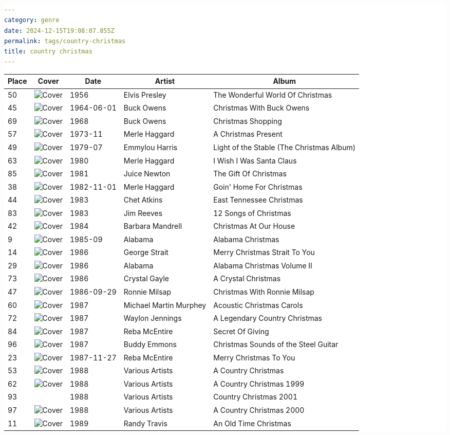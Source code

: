 ```yaml
---
category: genre
date: 2024-12-15T19:08:07.855Z
permalink: tags/country-christmas
title: country christmas
---
```


| Place | Cover | Date | Artist | Album |
|---|---|---|---|---|
| 50 | ![Cover](https://i.discogs.com/0umP44PEmfBrXsU_KjmzGkQyHNaMn9TwAhnwXZqmZMU/rs:fit/g:sm/q:40/h:150/w:150/czM6Ly9kaXNjb2dz/LWRhdGFiYXNlLWlt/YWdlcy9SLTExODQ4/ODc3LTE1MjM0MzA0/NzMtMTU3Ny5qcGVn.jpeg) | 1956 | Elvis Presley | The Wonderful World Of Christmas |
| 45 | ![Cover](https://i.discogs.com/2dDFbZhVQGGZ3kzLA9792JY1eSOcc9yIDYslHWSbdCE/rs:fit/g:sm/q:40/h:150/w:150/czM6Ly9kaXNjb2dz/LWRhdGFiYXNlLWlt/YWdlcy9SLTUyMDg4/ODQtMTM4NzUyNTM0/NS05MjA2LmpwZWc.jpeg) | 1964-06-01 | Buck Owens | Christmas With Buck Owens |
| 69 | ![Cover](http://coverartarchive.org/release/e893c41d-5775-41de-986e-d42d2901cb04/33177815982-250.jpg) | 1968 | Buck Owens | Christmas Shopping |
| 57 | ![Cover](https://i.discogs.com/4vtxC1Xye4MaULYc1rERKLkJu_zDoKJAmtqsdaRENGE/rs:fit/g:sm/q:40/h:150/w:150/czM6Ly9kaXNjb2dz/LWRhdGFiYXNlLWlt/YWdlcy9SLTU0MTUy/MzItMTQ4Nzk5Mzc5/MC00MzY1LmpwZWc.jpeg) | 1973-11 | Merle Haggard | A Christmas Present |
| 49 | ![Cover](http://coverartarchive.org/release/45565df3-abe5-4cd3-bd61-9603d8fc9f51/4381586706-250.jpg) | 1979-07 | Emmylou Harris | Light of the Stable (The Christmas Album) |
| 63 | ![Cover](https://i.discogs.com/DMpBZLBYMS-xIzku5tJQTvzLtdOfh51t35ENnZK0FNI/rs:fit/g:sm/q:40/h:150/w:150/czM6Ly9kaXNjb2dz/LWRhdGFiYXNlLWlt/YWdlcy9SLTI5MjA4/MDAtMTMwNzU1NjAx/OS5qcGVn.jpeg) | 1980 | Merle Haggard | I Wish I Was Santa Claus |
| 85 | ![Cover](https://i.discogs.com/Dkgp4PIPG0Eq2Ib0nY8hhrzN3CXHmaDVdD8KUGhTtUA/rs:fit/g:sm/q:40/h:150/w:150/czM6Ly9kaXNjb2dz/LWRhdGFiYXNlLWlt/YWdlcy9SLTcwNTgw/MTQtMTQzMjcyMzY4/OS04MzU3LmpwZWc.jpeg) | 1981 | Juice Newton | The Gift Of Christmas |
| 38 | ![Cover](https://i.discogs.com/8QI-eAUoCSq7ODyHnCcRsWxugWEMMppB8nslikNiAjE/rs:fit/g:sm/q:40/h:150/w:150/czM6Ly9kaXNjb2dz/LWRhdGFiYXNlLWlt/YWdlcy9SLTM5ODE1/MDMtMTUwODI2NTQx/Ny04NDIyLmpwZWc.jpeg) | 1982-11-01 | Merle Haggard | Goin' Home For Christmas |
| 44 | ![Cover](https://i.discogs.com/WSfVqtz0pjnXsnCDAyfJ69nHws9Qz7LANmLa6WSG3Cg/rs:fit/g:sm/q:40/h:150/w:150/czM6Ly9kaXNjb2dz/LWRhdGFiYXNlLWlt/YWdlcy9SLTIzNjMx/MDktMTI3OTY3ODQy/MC5qcGVn.jpeg) | 1983 | Chet Atkins | East Tennessee Christmas |
| 83 | ![Cover](https://i.discogs.com/SFHKOrRTUiUzo0hdbCfx3wk84JGkFU6aANyZE1csgAQ/rs:fit/g:sm/q:40/h:150/w:150/czM6Ly9kaXNjb2dz/LWRhdGFiYXNlLWlt/YWdlcy9SLTYzNzk1/NDYtMTQyMDk3NTIx/NS0xMjUyLmpwZWc.jpeg) | 1983 | Jim Reeves | 12 Songs of Christmas |
| 42 | ![Cover](https://i.discogs.com/wHsP1kT6khXYHjZPmmAbIg5ga0PalOjaPDoyN38yCMA/rs:fit/g:sm/q:40/h:150/w:150/czM6Ly9kaXNjb2dz/LWRhdGFiYXNlLWlt/YWdlcy9SLTI3OTc3/NDgtMTM4MDMwNTM5/Ni0xMDA3LmpwZWc.jpeg) | 1984 | Barbara Mandrell | Christmas At Our House |
| 9 | ![Cover](https://i.discogs.com/n06BcoFRHCqBwWk4L0049Wvly2IpVl0JsNIMyBETZJ8/rs:fit/g:sm/q:40/h:150/w:150/czM6Ly9kaXNjb2dz/LWRhdGFiYXNlLWlt/YWdlcy9SLTE2NDgw/NjctMTM1ODk2MDk4/MS0zOTc2LmpwZWc.jpeg) | 1985-09 | Alabama | Alabama Christmas |
| 14 | ![Cover](http://coverartarchive.org/release/801fc9a7-a3f9-37da-9abd-0231d750d7d4/8952189840-250.jpg) | 1986 | George Strait | Merry Christmas Strait To You |
| 29 | ![Cover](https://i.discogs.com/c84N_uezo4DSAgs_sXsTZWMq5yYd7G7_BiAX1mHRckI/rs:fit/g:sm/q:40/h:150/w:150/czM6Ly9kaXNjb2dz/LWRhdGFiYXNlLWlt/YWdlcy9SLTg3MDQ1/ODgtMTQ2Njk3MjY2/Ni01MjgwLmpwZWc.jpeg) | 1986 | Alabama | Alabama Christmas Volume II |
| 73 | ![Cover](http://coverartarchive.org/release/5d102748-51be-4d2d-9553-274508bea6b9/34123096995-250.jpg) | 1986 | Crystal Gayle | A Crystal Christmas |
| 47 | ![Cover](http://coverartarchive.org/release/9c441b95-a290-4548-a150-89e60bf92e24/21818280322-250.jpg) | 1986-09-29 | Ronnie Milsap | Christmas With Ronnie Milsap |
| 60 | ![Cover](https://i.discogs.com/Obb-JNQaqYwA-R2GWLbh87U7v7qitGbffyWR6470Rwc/rs:fit/g:sm/q:40/h:150/w:150/czM6Ly9kaXNjb2dz/LWRhdGFiYXNlLWlt/YWdlcy9SLTQ4MTQ1/NDUtMTM3Nzg5MzA2/Mi00MjM4LmpwZWc.jpeg) | 1987 | Michael Martin Murphey | Acoustic Christmas Carols |
| 72 | ![Cover](https://i.discogs.com/F8ZX-CGy4DiGJm7MMzxRR30ExyVPmtM2so_0hJHr-8A/rs:fit/g:sm/q:40/h:150/w:150/czM6Ly9kaXNjb2dz/LWRhdGFiYXNlLWlt/YWdlcy9SLTM0OTY5/ODQtMTMzMjcyMzU5/My5qcGVn.jpeg) | 1987 | Waylon Jennings | A Legendary Country Christmas |
| 84 | ![Cover](https://i.discogs.com/aU8K952Z8dBg0Xo-0aBqP_badrMcWdn2ZTkvyaQ4Vv4/rs:fit/g:sm/q:40/h:150/w:150/czM6Ly9kaXNjb2dz/LWRhdGFiYXNlLWlt/YWdlcy9SLTQxNDQ3/MDEtMTYxOTQ3MDk4/My0xNDE2LmpwZWc.jpeg) | 1987 | Reba McEntire | Secret Of Giving |
| 96 | ![Cover](https://i.discogs.com/YiDuDlDfpKBMklQmWybWYaG04TUB7ROwIDE5bnGg_sU/rs:fit/g:sm/q:40/h:150/w:150/czM6Ly9kaXNjb2dz/LWRhdGFiYXNlLWlt/YWdlcy9SLTUwNjQw/NTUtMTM4MzUxMjQw/OC0zOTY5LmpwZWc.jpeg) | 1987 | Buddy Emmons | Christmas Sounds of the Steel Guitar |
| 23 | ![Cover](http://coverartarchive.org/release/190fc38a-45e4-48f6-946e-382b71929973/33157875375-250.jpg) | 1987-11-27 | Reba McEntire | Merry Christmas To You |
| 53 | ![Cover](https://i.discogs.com/pVjf6F2mELuLRJpR1g3AK3mcjvziMUJ3gHhzoDEFKe8/rs:fit/g:sm/q:40/h:150/w:150/czM6Ly9kaXNjb2dz/LWRhdGFiYXNlLWlt/YWdlcy9SLTEzMDE3/LTE2NDc5NjEwMDgt/NjcwMS5qcGVn.jpeg) | 1988 | Various Artists | A Country Christmas |
| 62 | ![Cover](https://i.discogs.com/rfLxFuASfblLhnPG5-TnKpxDrRj3wMeSHX2dpLK9Y9s/rs:fit/g:sm/q:40/h:150/w:150/czM6Ly9kaXNjb2dz/LWRhdGFiYXNlLWlt/YWdlcy9SLTE5NTIx/OTI1LTE2MjY0OTgy/MDctMTIyNy5qcGVn.jpeg) | 1988 | Various Artists | A Country Christmas 1999 |
| 93 |  | 1988 | Various Artists | Country Christmas 2001 |
| 97 | ![Cover](https://i.discogs.com/91dviHomhuUGo_DpsUbRJU82CNcftN3iBX-kMia5u1I/rs:fit/g:sm/q:40/h:150/w:150/czM6Ly9kaXNjb2dz/LWRhdGFiYXNlLWlt/YWdlcy9SLTExMjA2/ODctMTIxMTIyMTQ3/OC5qcGVn.jpeg) | 1988 | Various Artists | A Country Christmas 2000 |
| 11 | ![Cover](http://coverartarchive.org/release/c08413e3-5639-4268-b719-45f27c7faadd/15370498319-250.jpg) | 1989 | Randy Travis | An Old Time Christmas |